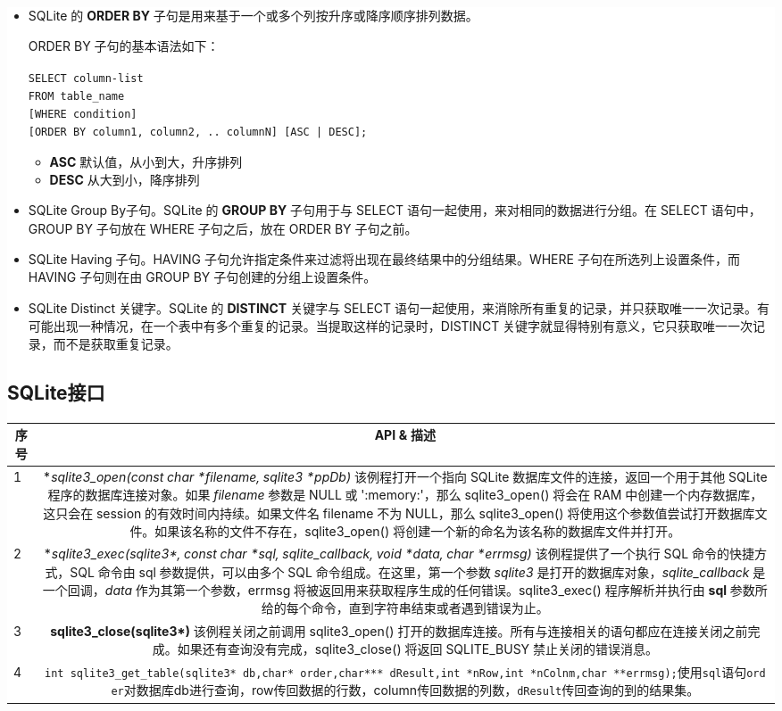 - SQLite 的 **ORDER BY** 子句是用来基于一个或多个列按升序或降序顺序排列数据。

  ORDER BY 子句的基本语法如下：

  ```sqlite
  SELECT column-list 
  FROM table_name 
  [WHERE condition] 
  [ORDER BY column1, column2, .. columnN] [ASC | DESC];
  ```

  - **ASC** 默认值，从小到大，升序排列
  - **DESC** 从大到小，降序排列

- SQLite Group By子句。SQLite 的 **GROUP BY** 子句用于与 SELECT 语句一起使用，来对相同的数据进行分组。在 SELECT 语句中，GROUP BY 子句放在 WHERE 子句之后，放在 ORDER BY 子句之前。

- SQLite Having 子句。HAVING 子句允许指定条件来过滤将出现在最终结果中的分组结果。WHERE 子句在所选列上设置条件，而 HAVING 子句则在由 GROUP BY 子句创建的分组上设置条件。

- SQLite Distinct 关键字。SQLite 的 **DISTINCT** 关键字与 SELECT 语句一起使用，来消除所有重复的记录，并只获取唯一一次记录。有可能出现一种情况，在一个表中有多个重复的记录。当提取这样的记录时，DISTINCT 关键字就显得特别有意义，它只获取唯一一次记录，而不是获取重复记录。

## SQLite接口

| 序号 |                          API & 描述                          |
| ---- | :----------------------------------------------------------: |
| 1    | **sqlite3_open(const char \*filename, sqlite3 \**ppDb)** 该例程打开一个指向 SQLite 数据库文件的连接，返回一个用于其他 SQLite 程序的数据库连接对象。如果 *filename* 参数是 NULL 或 ':memory:'，那么 sqlite3_open() 将会在 RAM 中创建一个内存数据库，这只会在 session 的有效时间内持续。如果文件名 filename 不为 NULL，那么 sqlite3_open() 将使用这个参数值尝试打开数据库文件。如果该名称的文件不存在，sqlite3_open() 将创建一个新的命名为该名称的数据库文件并打开。 |
| 2    | **sqlite3_exec(sqlite3\*, const char \*sql, sqlite_callback, void \*data, char \**errmsg)** 该例程提供了一个执行 SQL 命令的快捷方式，SQL 命令由 sql 参数提供，可以由多个 SQL 命令组成。在这里，第一个参数 *sqlite3* 是打开的数据库对象，*sqlite_callback* 是一个回调，*data* 作为其第一个参数，errmsg 将被返回用来获取程序生成的任何错误。sqlite3_exec() 程序解析并执行由 **sql** 参数所给的每个命令，直到字符串结束或者遇到错误为止。 |
| 3    | **sqlite3_close(sqlite3\*)** 该例程关闭之前调用 sqlite3_open() 打开的数据库连接。所有与连接相关的语句都应在连接关闭之前完成。如果还有查询没有完成，sqlite3_close() 将返回 SQLITE_BUSY 禁止关闭的错误消息。 |
| 4    | `int sqlite3_get_table(sqlite3* db,char* order,char*** dResult,int *nRow,int *nColnm,char **errmsg);`使用`sql`语句`order`对数据库db进行查询，row传回数据的行数，column传回数据的列数，`dResult`传回查询的到的结果集。 |







































